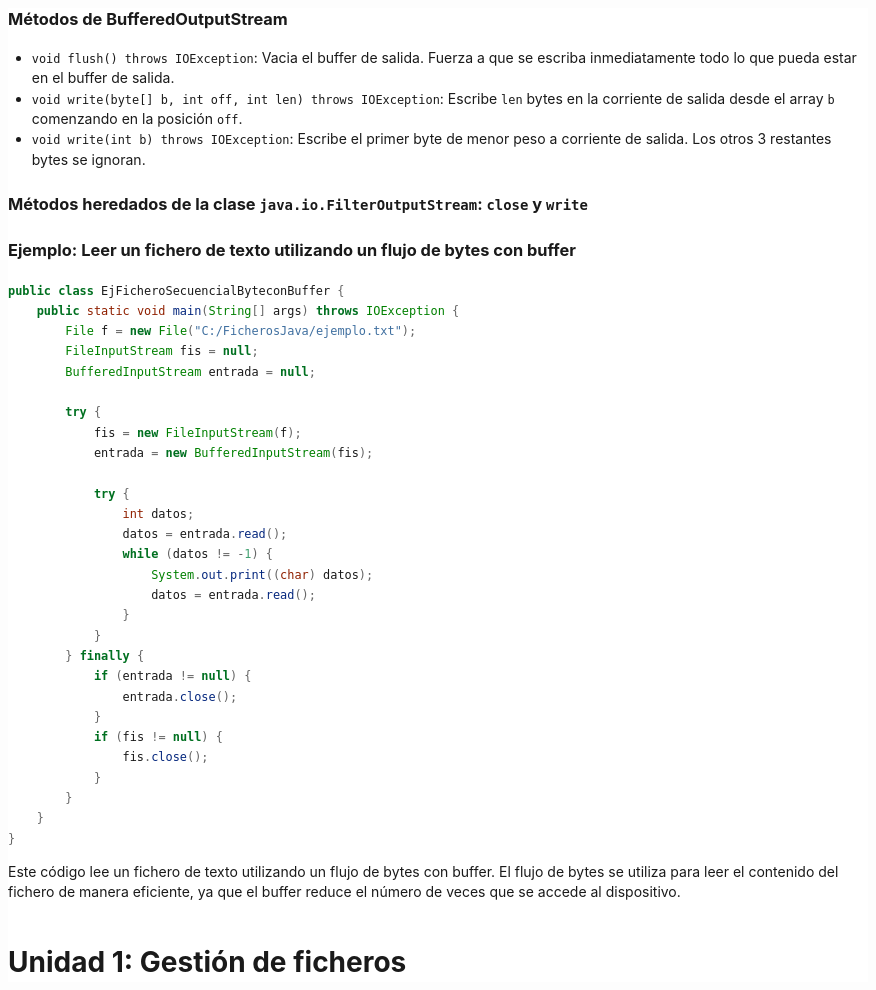 ### Métodos de BufferedOutputStream

*   `void flush() throws IOException`: Vacia el buffer de salida. Fuerza a que se escriba inmediatamente todo lo que pueda estar en el buffer de salida.
*   `void write(byte[] b, int off, int len) throws IOException`: Escribe `len` bytes en la corriente de salida desde el array `b` comenzando en la posición `off`.
*   `void write(int b) throws IOException`: Escribe el primer byte de menor peso a corriente de salida. Los otros 3 restantes bytes se ignoran.

### Métodos heredados de la clase `java.io.FilterOutputStream`: `close` y `write`

### Ejemplo: Leer un fichero de texto utilizando un flujo de bytes con buffer

```java
public class EjFicheroSecuencialByteconBuffer {
    public static void main(String[] args) throws IOException {
        File f = new File("C:/FicherosJava/ejemplo.txt");
        FileInputStream fis = null;
        BufferedInputStream entrada = null;

        try {
            fis = new FileInputStream(f);
            entrada = new BufferedInputStream(fis);

            try {
                int datos;
                datos = entrada.read();
                while (datos != -1) {
                    System.out.print((char) datos);
                    datos = entrada.read();
                }
            }
        } finally {
            if (entrada != null) {
                entrada.close();
            }
            if (fis != null) {
                fis.close();
            }
        }
    }
}
```

Este código lee un fichero de texto utilizando un flujo de bytes con buffer. El flujo de bytes se utiliza para leer el contenido del fichero de manera eficiente, ya que el buffer reduce el número de veces que se accede al dispositivo.
# Unidad 1: Gestión de ficheros

